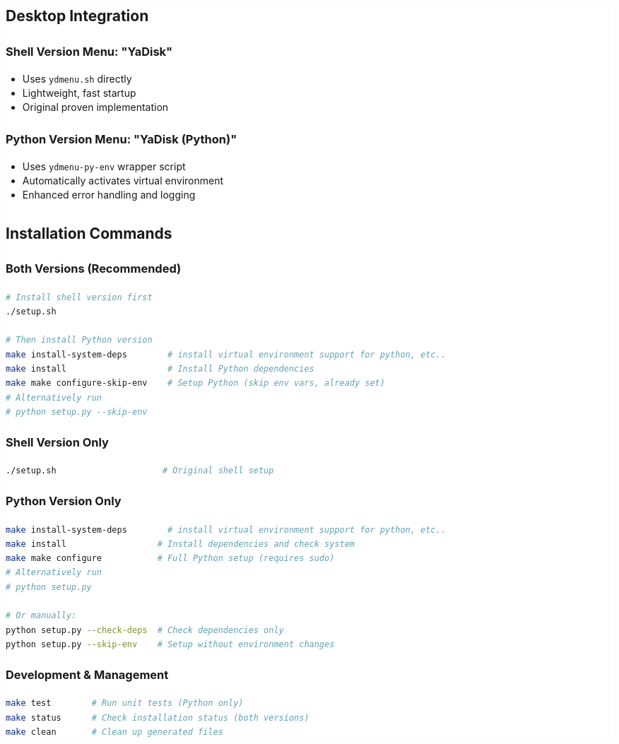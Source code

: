 ## Desktop Integration

### Shell Version Menu: "YaDisk"
- Uses `ydmenu.sh` directly
- Lightweight, fast startup
- Original proven implementation

### Python Version Menu: "YaDisk (Python)"
- Uses `ydmenu-py-env` wrapper script
- Automatically activates virtual environment
- Enhanced error handling and logging

## Installation Commands

### Both Versions (Recommended)
```bash
# Install shell version first
./setup.sh

# Then install Python version
make install-system-deps        # install virtual environment support for python, etc..
make install                    # Install Python dependencies  
make make configure-skip-env    # Setup Python (skip env vars, already set)
# Alternatively run
# python setup.py --skip-env
```

### Shell Version Only
```bash
./setup.sh                     # Original shell setup
```

### Python Version Only  
```bash
make install-system-deps        # install virtual environment support for python, etc..
make install                  # Install dependencies and check system
make make configure           # Full Python setup (requires sudo)
# Alternatively run
# python setup.py

# Or manually:
python setup.py --check-deps  # Check dependencies only
python setup.py --skip-env    # Setup without environment changes
```

### Development & Management
```bash
make test        # Run unit tests (Python only)
make status      # Check installation status (both versions)
make clean       # Clean up generated files
```
